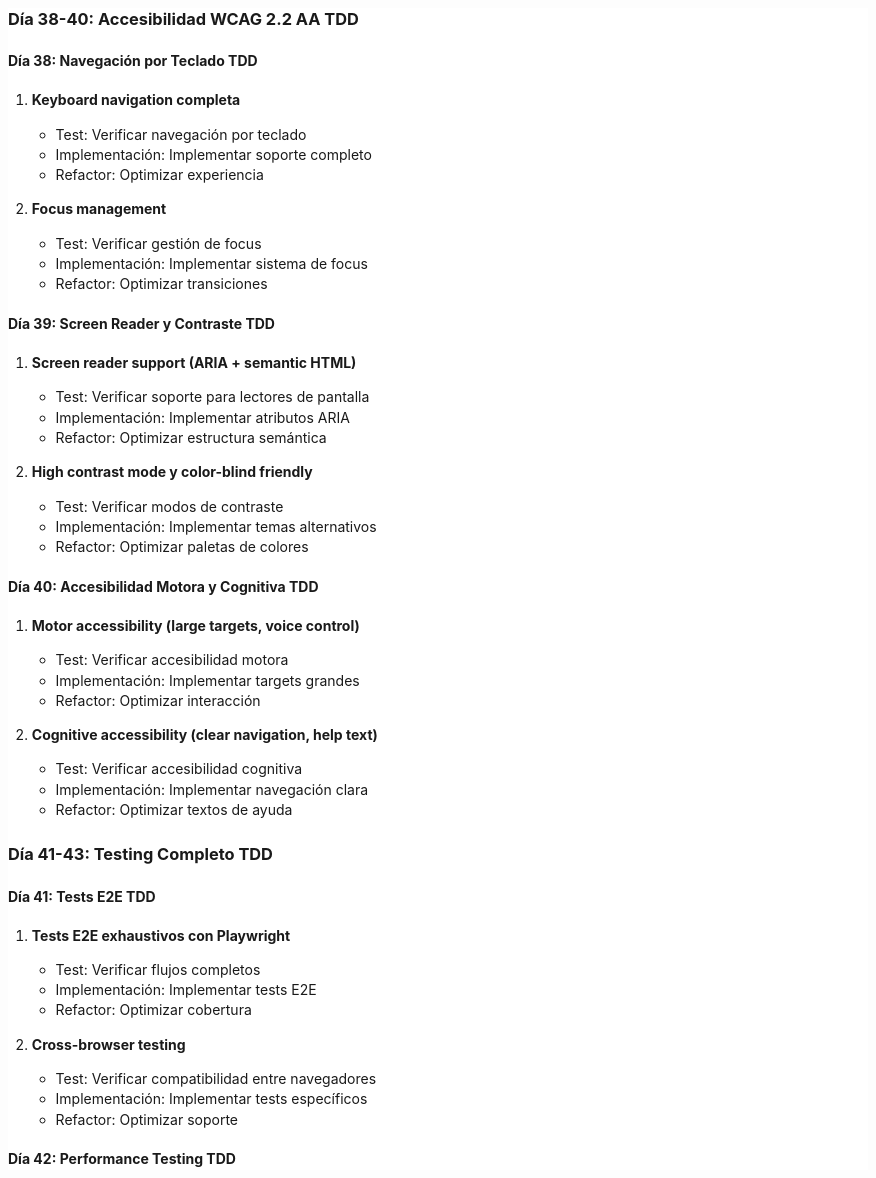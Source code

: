 ### Día 38-40: Accesibilidad WCAG 2.2 AA TDD

#### Día 38: Navegación por Teclado TDD

1. **Keyboard navigation completa**
   - Test: Verificar navegación por teclado
   - Implementación: Implementar soporte completo
   - Refactor: Optimizar experiencia

2. **Focus management**
   - Test: Verificar gestión de focus
   - Implementación: Implementar sistema de focus
   - Refactor: Optimizar transiciones

#### Día 39: Screen Reader y Contraste TDD

1. **Screen reader support (ARIA + semantic HTML)**
   - Test: Verificar soporte para lectores de pantalla
   - Implementación: Implementar atributos ARIA
   - Refactor: Optimizar estructura semántica

2. **High contrast mode y color-blind friendly**
   - Test: Verificar modos de contraste
   - Implementación: Implementar temas alternativos
   - Refactor: Optimizar paletas de colores

#### Día 40: Accesibilidad Motora y Cognitiva TDD

1. **Motor accessibility (large targets, voice control)**
   - Test: Verificar accesibilidad motora
   - Implementación: Implementar targets grandes
   - Refactor: Optimizar interacción

2. **Cognitive accessibility (clear navigation, help text)**
   - Test: Verificar accesibilidad cognitiva
   - Implementación: Implementar navegación clara
   - Refactor: Optimizar textos de ayuda

### Día 41-43: Testing Completo TDD

#### Día 41: Tests E2E TDD

1. **Tests E2E exhaustivos con Playwright**
   - Test: Verificar flujos completos
   - Implementación: Implementar tests E2E
   - Refactor: Optimizar cobertura

2. **Cross-browser testing**
   - Test: Verificar compatibilidad entre navegadores
   - Implementación: Implementar tests específicos
   - Refactor: Optimizar soporte

#### Día 42: Performance Testing TDD
